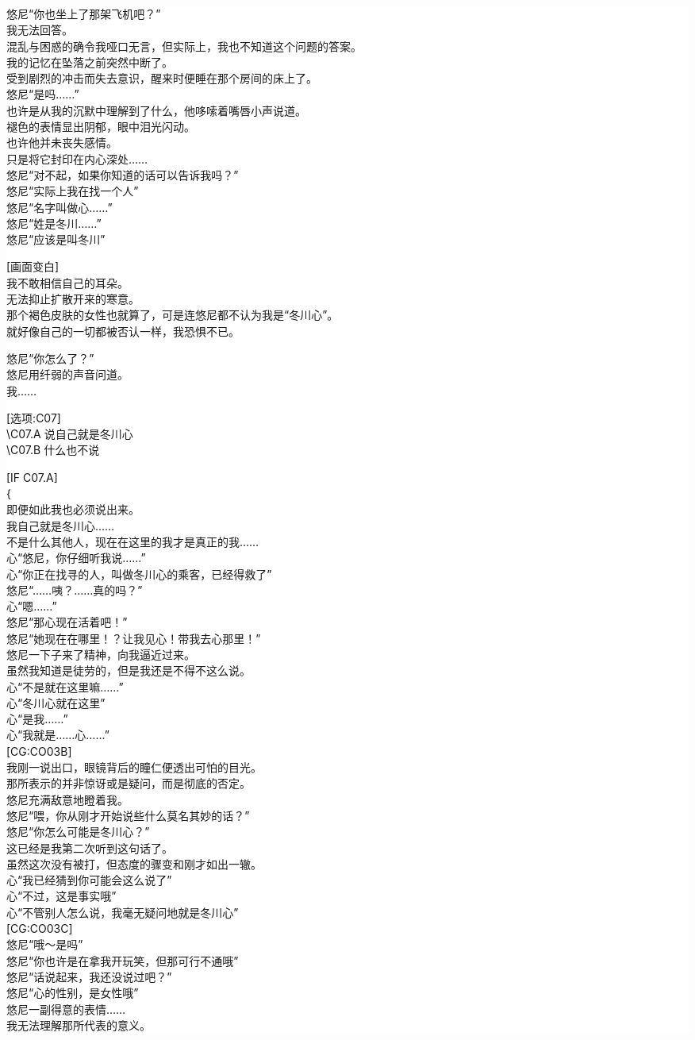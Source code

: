 悠尼“你也坐上了那架飞机吧？”<br>
我无法回答。<br>
混乱与困惑的确令我哑口无言，但实际上，我也不知道这个问题的答案。<br>
我的记忆在坠落之前突然中断了。<br>
受到剧烈的冲击而失去意识，醒来时便睡在那个房间的床上了。<br>
悠尼“是吗……”<br>
也许是从我的沉默中理解到了什么，他哆嗦着嘴唇小声说道。<br>
褪色的表情显出阴郁，眼中泪光闪动。<br>
也许他并未丧失感情。<br>
只是将它封印在内心深处……<br>
悠尼“对不起，如果你知道的话可以告诉我吗？”<br>
悠尼“实际上我在找一个人”<br>
悠尼“名字叫做心……”<br>
悠尼“姓是冬川……”<br>
悠尼“应该是叫冬川”<br>

[画面变白]<br>
我不敢相信自己的耳朵。<br>
无法抑止扩散开来的寒意。<br>
那个褐色皮肤的女性也就算了，可是连悠尼都不认为我是“冬川心”。<br>
就好像自己的一切都被否认一样，我恐惧不已。<br>

悠尼“你怎么了？”<br>
悠尼用纤弱的声音问道。<br>
我……<br>

[选项:C07]<br>
\C07.A 说自己就是冬川心<br>
\C07.B 什么也不说<br>

[IF C07.A]<br>
{<br>
	即便如此我也必须说出来。<br>
	我自己就是冬川心……<br>
	不是什么其他人，现在在这里的我才是真正的我……<br>
	心“悠尼，你仔细听我说……”<br>
	心“你正在找寻的人，叫做冬川心的乘客，已经得救了”<br>
	悠尼“……咦？……真的吗？”<br>
	心“嗯……”<br>
	悠尼“那心现在活着吧！”<br>
	悠尼“她现在在哪里！？让我见心！带我去心那里！”<br>
	悠尼一下子来了精神，向我逼近过来。<br>
	虽然我知道是徒劳的，但是我还是不得不这么说。<br>
	心“不是就在这里嘛……”<br>
	心“冬川心就在这里”<br>
	心“是我……”<br>
	心“我就是……心……”<br>
	[CG:CO03B]<br>
	我刚一说出口，眼镜背后的瞳仁便透出可怕的目光。<br>
	那所表示的并非惊讶或是疑问，而是彻底的否定。<br>
	悠尼充满敌意地瞪着我。<br>
	悠尼“喂，你从刚才开始说些什么莫名其妙的话？”<br>
	悠尼“你怎么可能是冬川心？”<br>
	这已经是我第二次听到这句话了。<br>
	虽然这次没有被打，但态度的骤变和刚才如出一辙。<br>
	心“我已经猜到你可能会这么说了”<br>
	心“不过，这是事实哦”<br>
	心“不管别人怎么说，我毫无疑问地就是冬川心”<br>
	[CG:CO03C]<br>
	悠尼“哦～是吗”<br>
	悠尼“你也许是在拿我开玩笑，但那可行不通哦”<br>
	悠尼“话说起来，我还没说过吧？”<br>
	悠尼“心的性别，是女性哦”<br>
	悠尼一副得意的表情……<br>
	我无法理解那所代表的意义。<br>